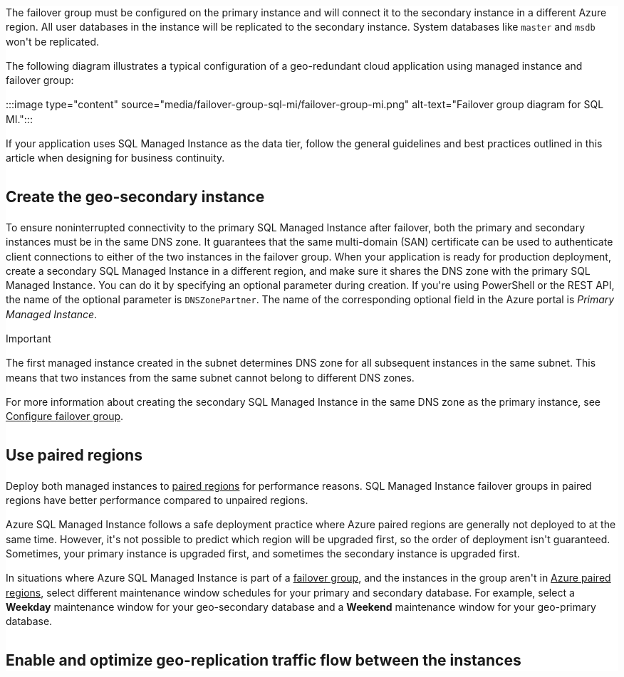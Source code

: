 The failover group must be configured on the primary instance and will connect it to the secondary instance in a different Azure region.  All user databases in the instance will be replicated to the secondary instance. System databases like `master` and `msdb` won't be replicated.

The following diagram illustrates a typical configuration of a geo-redundant cloud application using managed instance and failover group:

:::image type="content" source="media/failover-group-sql-mi/failover-group-mi.png" alt-text="Failover group diagram for SQL MI.":::

If your application uses SQL Managed Instance as the data tier, follow the general guidelines and best practices outlined in this article when designing for business continuity.

## <a id="creating-the-secondary-instance"></a> Create the geo-secondary instance

To ensure noninterrupted connectivity to the primary SQL Managed Instance after failover, both the primary and secondary instances must be in the same DNS zone. It guarantees that the same multi-domain (SAN) certificate can be used to authenticate client connections to either of the two instances in the failover group. When your application is ready for production deployment, create a secondary SQL Managed Instance in a different region, and make sure it shares the DNS zone with the primary SQL Managed Instance. You can do it by specifying an optional parameter during creation. If you're using PowerShell or the REST API, the name of the optional parameter is `DNSZonePartner`. The name of the corresponding optional field in the Azure portal is *Primary Managed Instance*.

> [!IMPORTANT]  
> The first managed instance created in the subnet determines DNS zone for all subsequent instances in the same subnet. This means that two instances from the same subnet cannot belong to different DNS zones.

For more information about creating the secondary SQL Managed Instance in the same DNS zone as the primary instance, see [Configure failover group](failover-group-configure-sql-mi.md).

## <a id="using-geo-paired-regions"></a> Use paired regions

Deploy both managed instances to [paired regions](/azure/availability-zones/cross-region-replication-azure) for performance reasons. SQL Managed Instance failover groups in paired regions have better performance compared to unpaired regions.

Azure SQL Managed Instance follows a safe deployment practice where Azure paired regions are generally not deployed to at the same time. However, it's not possible to predict which region will be upgraded first, so the order of deployment isn't guaranteed. Sometimes, your primary instance is upgraded first, and sometimes the secondary instance is upgraded first. 

In situations where Azure SQL Managed Instance is part of a [failover group](failover-group-sql-mi.md), and the instances in the group aren't in [Azure paired regions](/azure/reliability/cross-region-replication-azure#azure-cross-region-replication-pairings-for-all-geographies), select different maintenance window schedules for your primary and secondary database. For example, select a **Weekday** maintenance window for your geo-secondary database and a **Weekend** maintenance window for your geo-primary database.

## <a id="enabling-replication-traffic-between-two-instances"></a> Enable and optimize geo-replication traffic flow between the instances
